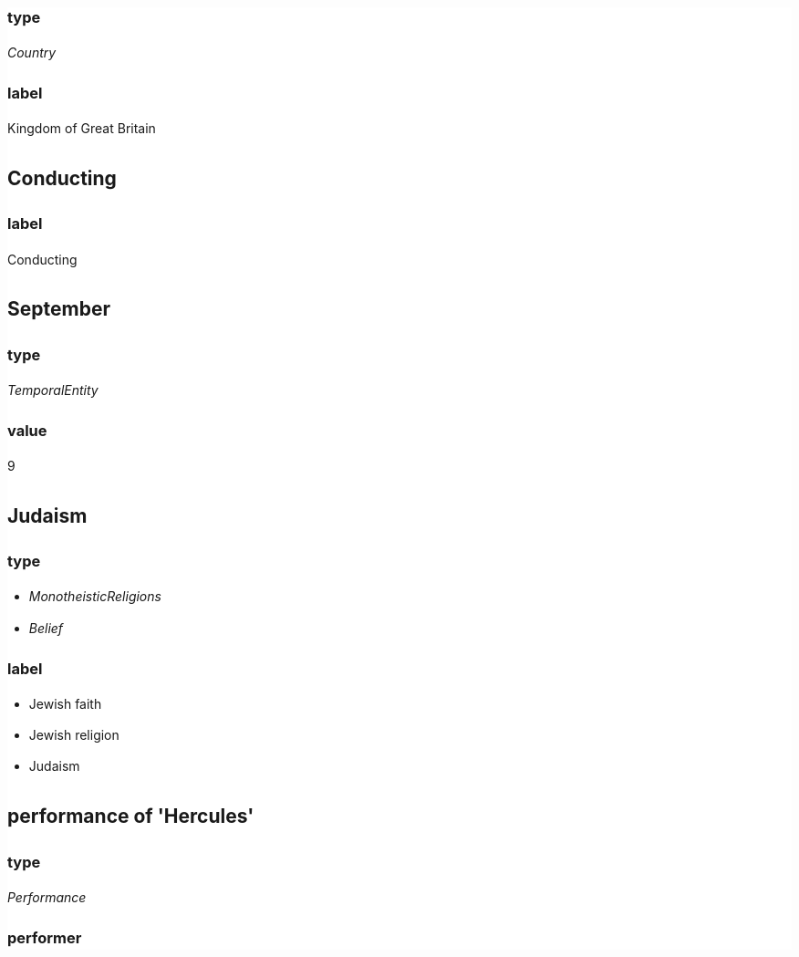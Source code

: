 ### type


*Country*

### label


Kingdom of Great Britain

## Conducting

### label


Conducting

## September

### type


*TemporalEntity*

### value


9

## Judaism

### type

 - *MonotheisticReligions*

 - *Belief*

### label

 - Jewish faith

 - Jewish religion

 - Judaism

## performance of 'Hercules'

### type


*Performance*

### performer
